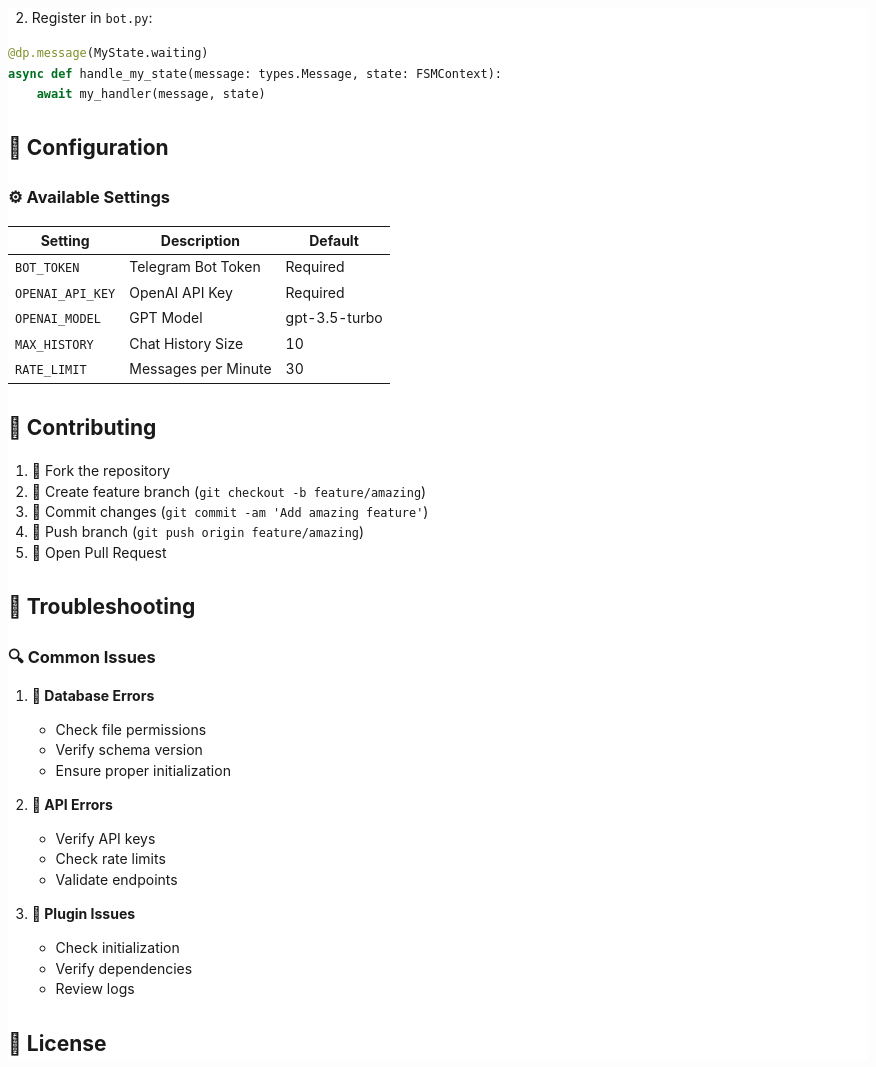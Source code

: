 2. Register in `bot.py`:
```python
@dp.message(MyState.waiting)
async def handle_my_state(message: types.Message, state: FSMContext):
    await my_handler(message, state)
```

## 🔧 Configuration

### ⚙️ Available Settings
| Setting | Description | Default |
|---------|-------------|---------|
| `BOT_TOKEN` | Telegram Bot Token | Required |
| `OPENAI_API_KEY` | OpenAI API Key | Required |
| `OPENAI_MODEL` | GPT Model | gpt-3.5-turbo |
| `MAX_HISTORY` | Chat History Size | 10 |
| `RATE_LIMIT` | Messages per Minute | 30 |

## 🤝 Contributing

1. 🍴 Fork the repository
2. 🌿 Create feature branch (`git checkout -b feature/amazing`)
3. 💾 Commit changes (`git commit -am 'Add amazing feature'`)
4. 🚀 Push branch (`git push origin feature/amazing`)
5. 📝 Open Pull Request

## 🐞 Troubleshooting

### 🔍 Common Issues

1. **🔴 Database Errors**
   - Check file permissions
   - Verify schema version
   - Ensure proper initialization

2. **🔴 API Errors**
   - Verify API keys
   - Check rate limits
   - Validate endpoints

3. **🔴 Plugin Issues**
   - Check initialization
   - Verify dependencies
   - Review logs

## 📜 License
